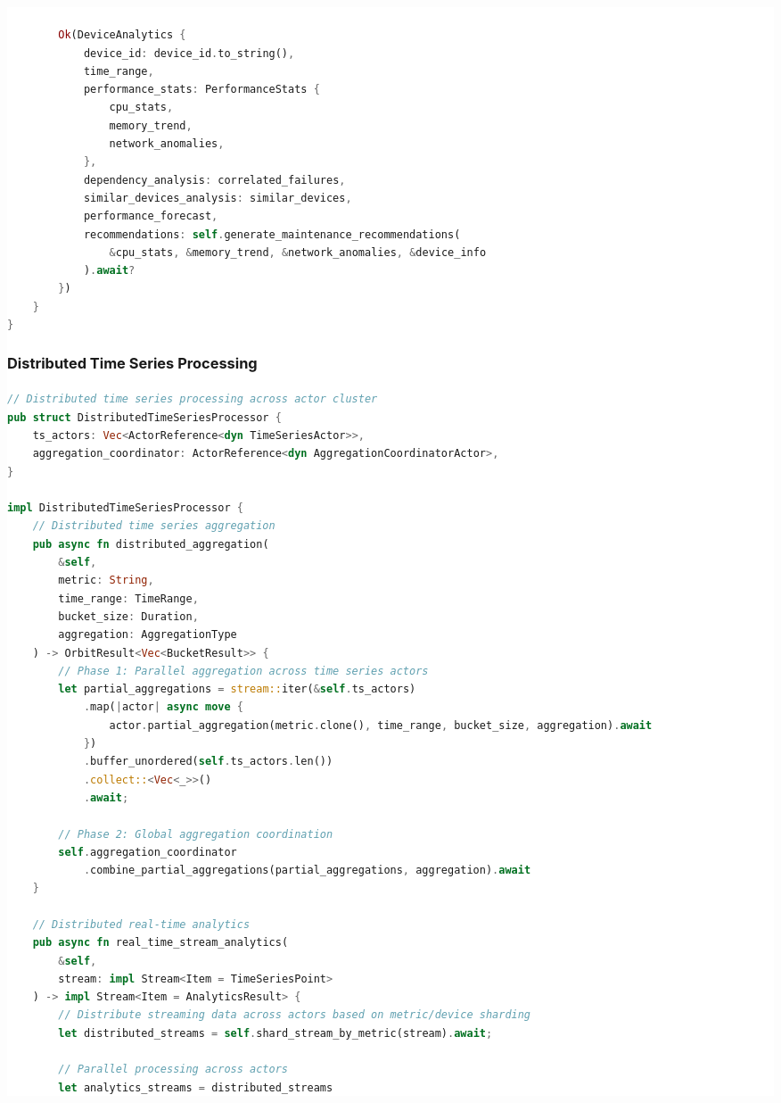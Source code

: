 ```rust
        
        Ok(DeviceAnalytics {
            device_id: device_id.to_string(),
            time_range,
            performance_stats: PerformanceStats {
                cpu_stats,
                memory_trend,
                network_anomalies,
            },
            dependency_analysis: correlated_failures,
            similar_devices_analysis: similar_devices,
            performance_forecast,
            recommendations: self.generate_maintenance_recommendations(
                &cpu_stats, &memory_trend, &network_anomalies, &device_info
            ).await?
        })
    }
}
```

### Distributed Time Series Processing

```rust
// Distributed time series processing across actor cluster
pub struct DistributedTimeSeriesProcessor {
    ts_actors: Vec<ActorReference<dyn TimeSeriesActor>>,
    aggregation_coordinator: ActorReference<dyn AggregationCoordinatorActor>,
}

impl DistributedTimeSeriesProcessor {
    // Distributed time series aggregation
    pub async fn distributed_aggregation(
        &self,
        metric: String,
        time_range: TimeRange,
        bucket_size: Duration,
        aggregation: AggregationType
    ) -> OrbitResult<Vec<BucketResult>> {
        // Phase 1: Parallel aggregation across time series actors
        let partial_aggregations = stream::iter(&self.ts_actors)
            .map(|actor| async move {
                actor.partial_aggregation(metric.clone(), time_range, bucket_size, aggregation).await
            })
            .buffer_unordered(self.ts_actors.len())
            .collect::<Vec<_>>()
            .await;
        
        // Phase 2: Global aggregation coordination
        self.aggregation_coordinator
            .combine_partial_aggregations(partial_aggregations, aggregation).await
    }
    
    // Distributed real-time analytics
    pub async fn real_time_stream_analytics(
        &self,
        stream: impl Stream<Item = TimeSeriesPoint>
    ) -> impl Stream<Item = AnalyticsResult> {
        // Distribute streaming data across actors based on metric/device sharding
        let distributed_streams = self.shard_stream_by_metric(stream).await;
        
        // Parallel processing across actors
        let analytics_streams = distributed_streams
```
